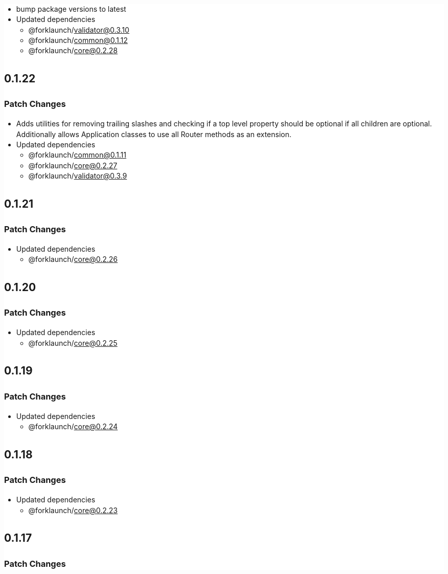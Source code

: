 - bump package versions to latest
- Updated dependencies
  - @forklaunch/validator@0.3.10
  - @forklaunch/common@0.1.12
  - @forklaunch/core@0.2.28

## 0.1.22

### Patch Changes

- Adds utilities for removing trailing slashes and checking if a top level property should be optional if all children are optional. Additionally allows Application classes to use all Router methods as an extension.
- Updated dependencies
  - @forklaunch/common@0.1.11
  - @forklaunch/core@0.2.27
  - @forklaunch/validator@0.3.9

## 0.1.21

### Patch Changes

- Updated dependencies
  - @forklaunch/core@0.2.26

## 0.1.20

### Patch Changes

- Updated dependencies
  - @forklaunch/core@0.2.25

## 0.1.19

### Patch Changes

- Updated dependencies
  - @forklaunch/core@0.2.24

## 0.1.18

### Patch Changes

- Updated dependencies
  - @forklaunch/core@0.2.23

## 0.1.17

### Patch Changes
